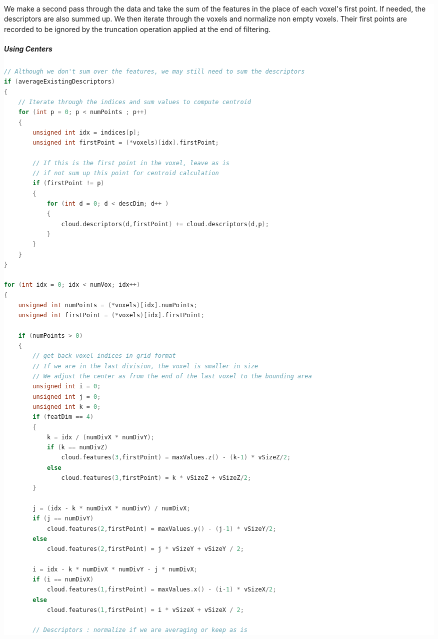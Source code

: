 We make a second pass through the data and take the sum of the features in the place of each voxel's first point.  If needed, the descriptors are also summed up.  We then iterate through the voxels and normalize non empty voxels.  Their first points are recorded to be ignored by the truncation operation applied at the end of filtering.

##### Using Centers

```cpp
// Although we don't sum over the features, we may still need to sum the descriptors
if (averageExistingDescriptors)
{
	// Iterate through the indices and sum values to compute centroid
	for (int p = 0; p < numPoints ; p++)
	{
		unsigned int idx = indices[p];
		unsigned int firstPoint = (*voxels)[idx].firstPoint;

		// If this is the first point in the voxel, leave as is
		// if not sum up this point for centroid calculation
		if (firstPoint != p)
		{
			for (int d = 0; d < descDim; d++ )
			{
				cloud.descriptors(d,firstPoint) += cloud.descriptors(d,p);
			}
		}
	}
}

for (int idx = 0; idx < numVox; idx++)
{
    unsigned int numPoints = (*voxels)[idx].numPoints;
    unsigned int firstPoint = (*voxels)[idx].firstPoint;

    if (numPoints > 0)
    {
        // get back voxel indices in grid format
        // If we are in the last division, the voxel is smaller in size
        // We adjust the center as from the end of the last voxel to the bounding area
        unsigned int i = 0;
        unsigned int j = 0;
        unsigned int k = 0;
        if (featDim == 4)
        {
            k = idx / (numDivX * numDivY);
            if (k == numDivZ)
                cloud.features(3,firstPoint) = maxValues.z() - (k-1) * vSizeZ/2;
            else
                cloud.features(3,firstPoint) = k * vSizeZ + vSizeZ/2;
        }

        j = (idx - k * numDivX * numDivY) / numDivX;
        if (j == numDivY)
            cloud.features(2,firstPoint) = maxValues.y() - (j-1) * vSizeY/2;
        else
            cloud.features(2,firstPoint) = j * vSizeY + vSizeY / 2;

        i = idx - k * numDivX * numDivY - j * numDivX;
        if (i == numDivX)
            cloud.features(1,firstPoint) = maxValues.x() - (i-1) * vSizeX/2;
        else
            cloud.features(1,firstPoint) = i * vSizeX + vSizeX / 2;

        // Descriptors : normalize if we are averaging or keep as is
```